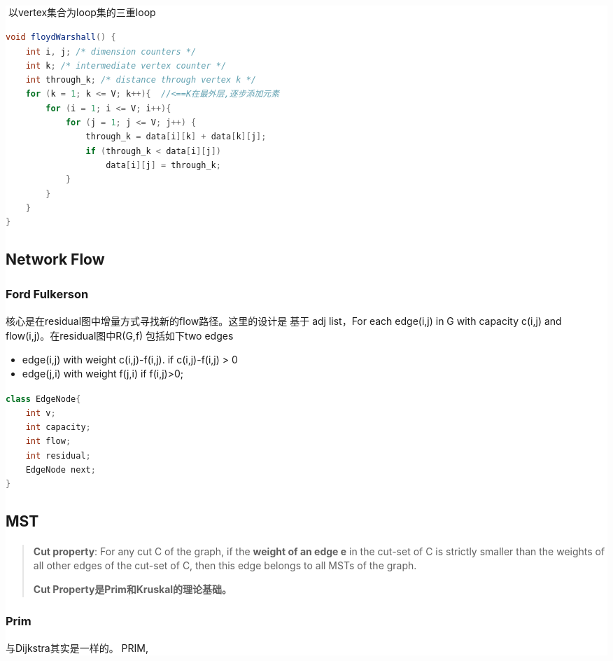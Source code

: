 ​ 以vertex集合为loop集的三重loop

```java
void floydWarshall() {
    int i, j; /* dimension counters */
    int k; /* intermediate vertex counter */
    int through_k; /* distance through vertex k */
    for (k = 1; k <= V; k++){  //<==K在最外层,逐步添加元素
        for (i = 1; i <= V; i++){
            for (j = 1; j <= V; j++) {
                through_k = data[i][k] + data[k][j];
                if (through_k < data[i][j])
                    data[i][j] = through_k;
            }
        }
    }
}
```

## Network Flow <a href="#network-flow" id="network-flow"></a>

### Ford Fulkerson <a href="#ford-fulkerson" id="ford-fulkerson"></a>

核心是在residual图中增量方式寻找新的flow路径。这里的设计是 基于 adj list，For each edge(i,j) in G with capacity c(i,j) and flow(i,j)。在residual图中R(G,f) 包括如下two edges

* edge(i,j) with weight c(i,j)-f(i,j). if c(i,j)-f(i,j) > 0
* edge(j,i) with weight f(j,i) if f(i,j)>0;

```java
class EdgeNode{
    int v;
    int capacity;
    int flow;
    int residual;
    EdgeNode next;
}
```

## MST <a href="#mst" id="mst"></a>

> **Cut property**: For any cut C of the graph, if the **weight of an edge e** in the cut-set of C is strictly smaller than the weights of all other edges of the cut-set of C, then this edge belongs to all MSTs of the graph.
>
> **Cut Property是Prim和Kruskal的理论基础。**

### Prim <a href="#prim" id="prim"></a>

与Dijkstra其实是一样的。 PRIM,
